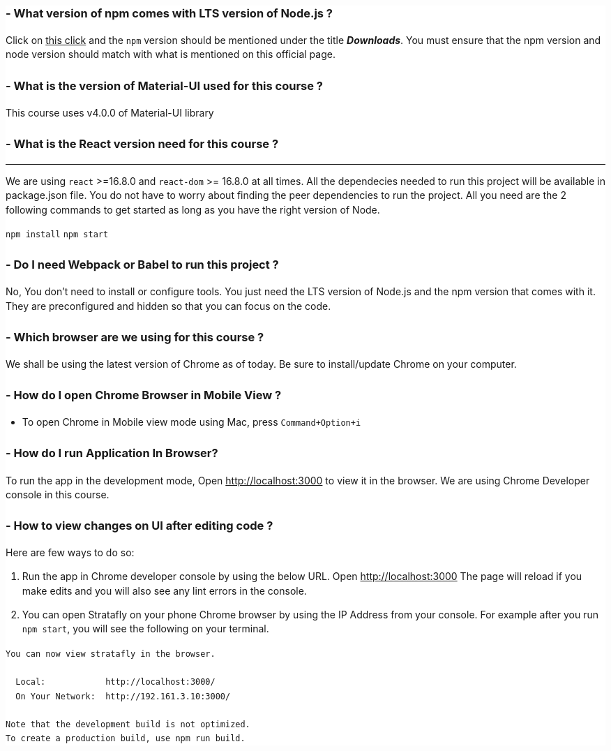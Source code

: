 ### - What version of npm comes with LTS version of Node.js ?
Click on [this click](https://nodejs.org/en/download/) and the `npm` version should be mentioned under the title _**Downloads**_. 
You must ensure that the npm version and node version should match with what is mentioned on this official page.

### - What is the version of Material-UI used for this course ?
This course uses v4.0.0 of Material-UI library

### - What is the React version need for this course ?
********************
We are using `react` >=16.8.0 and `react-dom` >= 16.8.0 at all times. All the dependecies needed to run this project will be available in package.json
file. You do not have to worry about finding the peer dependencies to run the project. 
All you need are the 2 following commands to get started as long as you have the right version of Node.

`npm install`
`npm start`

### - Do I need Webpack or Babel to run this project ?
No, You don’t need to install or configure tools. You just need the LTS version of Node.js and the npm version that comes with it. 
They are preconfigured and hidden so that you can focus on the code.

### - Which browser are we using for this course ?
We shall be using the latest version of Chrome as of today. Be sure to install/update Chrome on your computer.

### - How do I open Chrome Browser in Mobile View ?
- To open Chrome in Mobile view mode using Mac, press ```Command+Option+i```

### - How do I run Application In Browser?
To run the app in the development mode,
Open [http://localhost:3000](http://localhost:3000) to view it in the browser.
We are using Chrome Developer console in this course.



### - How to view changes on UI after editing code ?
Here are few ways to do so:

1) Run the app in Chrome developer console by using the below URL.
Open [http://localhost:3000](http://localhost:3000) 
The page will reload if you make edits and you will also see any lint errors in the console.

2) You can open Stratafly on your phone Chrome browser by using the IP Address from your console. 
For example after you run `npm start`, you will see the following on your terminal.
```$xslt
You can now view stratafly in the browser.

  Local:            http://localhost:3000/
  On Your Network:  http://192.161.3.10:3000/

Note that the development build is not optimized.
To create a production build, use npm run build.
```

